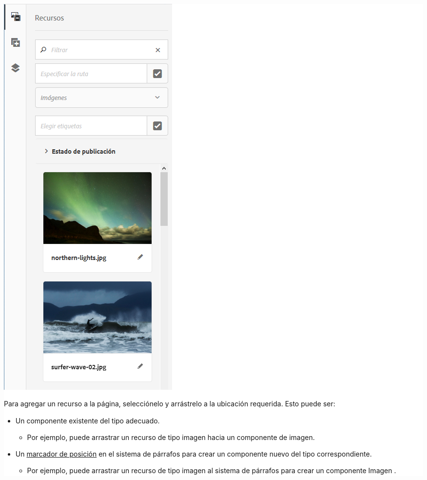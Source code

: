 ![chlimage_1-291](assets/chlimage_1-291.png)

Para agregar un recurso a la página, selecciónelo y arrástrelo a la ubicación requerida. Esto puede ser:

* Un componente existente del tipo adecuado.

   * Por ejemplo, puede arrastrar un recurso de tipo imagen hacia un componente de imagen.

* Un [marcador de posición](/help/sites-authoring/editing-content.md#component-placeholder) en el sistema de párrafos para crear un componente nuevo del tipo correspondiente.

   * Por ejemplo, puede arrastrar un recurso de tipo imagen al sistema de párrafos para crear un componente Imagen .
